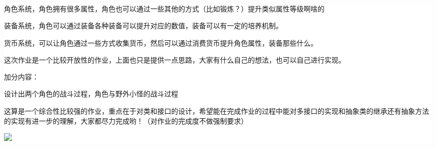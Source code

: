 角色系统，角色拥有很多属性，角色也可以通过一些其他的方式（比如锻炼？）提升类似属性等级啊啥的

装备系统，角色可以通过装备各种装备可以提升对应的数值，装备可以有一定的培养机制。

货币系统，可以让角色通过一些方式收集货币，然后可以通过消费货币提升角色属性，装备那些什么。

这次作业是一个比较开放性的作业，上面也只是提供一点思路，大家有什么自己的想法，也可以自己进行实现。

加分内容：

设计出两个角色的战斗过程，角色与野外小怪的战斗过程

这算是一个综合性比较强的作业，重点在于对类和接口的设计，希望能在完成作业的过程中能对多接口的实现和抽象类的继承还有抽象方法的实现有进一步的理解，大家都尽力完成哟！（对作业的完成度不做强制要求）

![](https://github.com/YuanErya/TheThird/blob/main/picture/2.jpg?raw=true)

